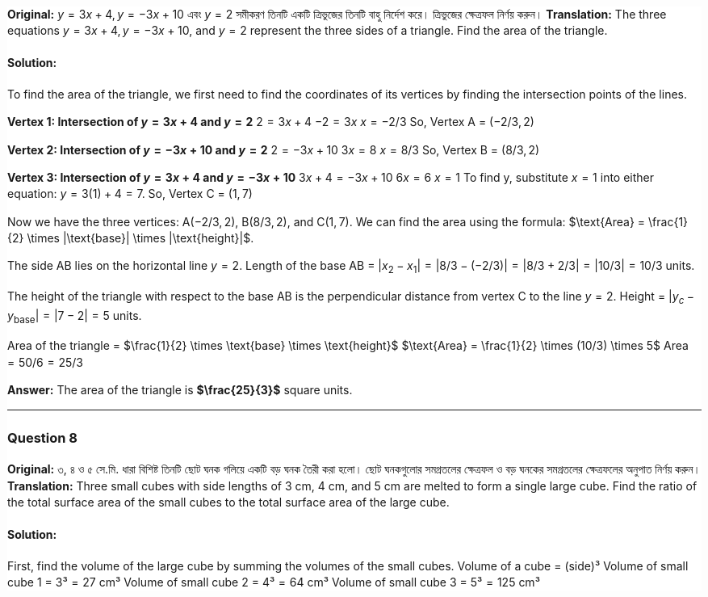 **Original:** $y = 3x + 4, y = -3x + 10$ এবং $y = 2$ সমীকরণ তিনটি একটি ত্রিভুজের তিনটি বাহু নির্দেশ করে। ত্রিভুজের ক্ষেত্রফল নির্ণয় করুন।
**Translation:** The three equations $y = 3x + 4, y = -3x + 10$, and $y = 2$ represent the three sides of a triangle. Find the area of the triangle.

#### **Solution:**
To find the area of the triangle, we first need to find the coordinates of its vertices by finding the intersection points of the lines.

**Vertex 1: Intersection of $y = 3x + 4$ and $y = 2$**
$2 = 3x + 4$
$-2 = 3x$
$x = -2/3$
So, Vertex A = $(-2/3, 2)$

**Vertex 2: Intersection of $y = -3x + 10$ and $y = 2$**
$2 = -3x + 10$
$3x = 8$
$x = 8/3$
So, Vertex B = $(8/3, 2)$

**Vertex 3: Intersection of $y = 3x + 4$ and $y = -3x + 10$**
$3x + 4 = -3x + 10$
$6x = 6$
$x = 1$
To find y, substitute $x=1$ into either equation: $y = 3(1) + 4 = 7$.
So, Vertex C = $(1, 7)$

Now we have the three vertices: A$(-2/3, 2)$, B$(8/3, 2)$, and C$(1, 7)$.
We can find the area using the formula: $\text{Area} = \frac{1}{2} \times |\text{base}| \times |\text{height}|$.

The side AB lies on the horizontal line $y = 2$.
Length of the base AB = $|x_2 - x_1| = |8/3 - (-2/3)| = |8/3 + 2/3| = |10/3| = 10/3$ units.

The height of the triangle with respect to the base AB is the perpendicular distance from vertex C to the line $y = 2$.
Height = $|y_c - y_{\text{base}}| = |7 - 2| = 5$ units.

Area of the triangle = $\frac{1}{2} \times \text{base} \times \text{height}$
$\text{Area} = \frac{1}{2} \times (10/3) \times 5$
$\text{Area} = 50 / 6 = 25 / 3$

**Answer:** The area of the triangle is **$\frac{25}{3}$** square units.

---
### **Question 8**

**Original:** ৩, ৪ ও ৫ সে.মি. ধারা বিশিষ্ট তিনটি ছোট ঘনক গলিয়ে একটি বড় ঘনক তৈরী করা হলো। ছোট ঘনকগুলোর সমগ্রতলের ক্ষেত্রফল ও বড় ঘনকের সমগ্রতলের ক্ষেত্রফলের অনুপাত নির্ণয় করুন।
**Translation:** Three small cubes with side lengths of 3 cm, 4 cm, and 5 cm are melted to form a single large cube. Find the ratio of the total surface area of the small cubes to the total surface area of the large cube.

#### **Solution:**
First, find the volume of the large cube by summing the volumes of the small cubes.
Volume of a cube = $(\text{side})³$
Volume of small cube 1 = $3³ = 27$ cm³
Volume of small cube 2 = $4³ = 64$ cm³
Volume of small cube 3 = $5³ = 125$ cm³
